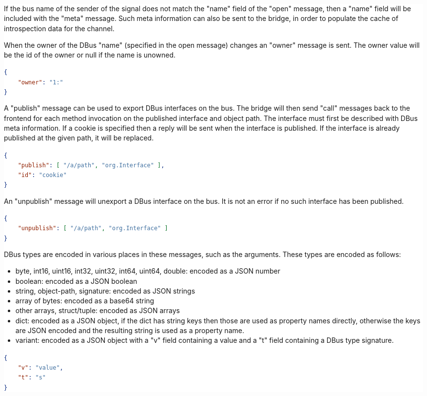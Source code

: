 If the bus name of the sender of the signal does not match the "name" field of
the "open" message, then a "name" field will be included with the "meta" message.
Such meta information can also be sent to the bridge, in order to populate the
cache of introspection data for the channel.

When the owner of the DBus "name" (specified in the open message) changes an "owner"
message is sent. The owner value will be the id of the owner or null if the name
is unowned.

```json
{
    "owner": "1:"
}
```

A "publish" message can be used to export DBus interfaces on the bus. The bridge
will then send "call" messages back to the frontend for each method invocation
on the published interface and object path. The interface must first be described
with DBus meta information. If a cookie is specified then a reply will be sent
when the interface is published. If the interface is already published at the given
path, it will be replaced.

```json
{
    "publish": [ "/a/path", "org.Interface" ],
    "id": "cookie"
}
```

An "unpublish" message will unexport a DBus interface on the bus. It is not an
error if no such interface has been published.

```json
{
    "unpublish": [ "/a/path", "org.Interface" ]
}
```

DBus types are encoded in various places in these messages, such as the
arguments. These types are encoded as follows:

 * byte, int16, uint16, int32, uint32, int64, uint64, double: encoded
   as a JSON number
 * boolean: encoded as a JSON boolean
 * string, object-path, signature: encoded as JSON strings
 * array of bytes: encoded as a base64 string
 * other arrays, struct/tuple: encoded as JSON arrays
 * dict: encoded as a JSON object, if the dict has string keys then those
   are used as property names directly, otherwise the keys are JSON encoded and
   the resulting string is used as a property name.
 * variant: encoded as a JSON object with a "v" field containing a value
   and a "t" field containing a DBus type signature.

```json
{
    "v": "value",
    "t": "s"
}
```
